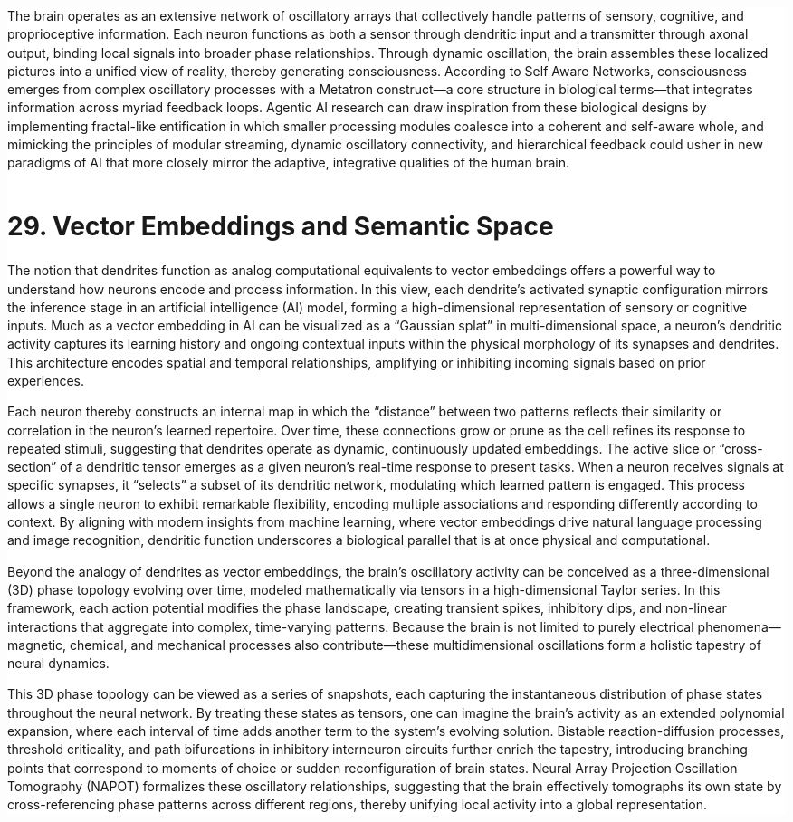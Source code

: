 The brain operates as an extensive network of oscillatory arrays that collectively handle patterns of sensory, cognitive, and proprioceptive information. Each neuron functions as both a sensor through dendritic input and a transmitter through axonal output, binding local signals into broader phase relationships. Through dynamic oscillation, the brain assembles these localized pictures into a unified view of reality, thereby generating consciousness. According to Self Aware Networks, consciousness emerges from complex oscillatory processes with a Metatron construct—a core structure in biological terms—that integrates information across myriad feedback loops. Agentic AI research can draw inspiration from these biological designs by implementing fractal-like entification in which smaller processing modules coalesce into a coherent and self-aware whole, and mimicking the principles of modular streaming, dynamic oscillatory connectivity, and hierarchical feedback could usher in new paradigms of AI that more closely mirror the adaptive, integrative qualities of the human brain.

# 29. Vector Embeddings and Semantic Space

The notion that dendrites function as analog computational equivalents to vector embeddings offers a powerful way to understand how neurons encode and process information. In this view, each dendrite’s activated synaptic configuration mirrors the inference stage in an artificial intelligence (AI) model, forming a high-dimensional representation of sensory or cognitive inputs. Much as a vector embedding in AI can be visualized as a “Gaussian splat” in multi-dimensional space, a neuron’s dendritic activity captures its learning history and ongoing contextual inputs within the physical morphology of its synapses and dendrites. This architecture encodes spatial and temporal relationships, amplifying or inhibiting incoming signals based on prior experiences.

Each neuron thereby constructs an internal map in which the “distance” between two patterns reflects their similarity or correlation in the neuron’s learned repertoire. Over time, these connections grow or prune as the cell refines its response to repeated stimuli, suggesting that dendrites operate as dynamic, continuously updated embeddings. The active slice or “cross-section” of a dendritic tensor emerges as a given neuron’s real-time response to present tasks. When a neuron receives signals at specific synapses, it “selects” a subset of its dendritic network, modulating which learned pattern is engaged. This process allows a single neuron to exhibit remarkable flexibility, encoding multiple associations and responding differently according to context. By aligning with modern insights from machine learning, where vector embeddings drive natural language processing and image recognition, dendritic function underscores a biological parallel that is at once physical and computational.

Beyond the analogy of dendrites as vector embeddings, the brain’s oscillatory activity can be conceived as a three-dimensional (3D) phase topology evolving over time, modeled mathematically via tensors in a high-dimensional Taylor series. In this framework, each action potential modifies the phase landscape, creating transient spikes, inhibitory dips, and non-linear interactions that aggregate into complex, time-varying patterns. Because the brain is not limited to purely electrical phenomena—magnetic, chemical, and mechanical processes also contribute—these multidimensional oscillations form a holistic tapestry of neural dynamics.

This 3D phase topology can be viewed as a series of snapshots, each capturing the instantaneous distribution of phase states throughout the neural network. By treating these states as tensors, one can imagine the brain’s activity as an extended polynomial expansion, where each interval of time adds another term to the system’s evolving solution. Bistable reaction-diffusion processes, threshold criticality, and path bifurcations in inhibitory interneuron circuits further enrich the tapestry, introducing branching points that correspond to moments of choice or sudden reconfiguration of brain states. Neural Array Projection Oscillation Tomography (NAPOT) formalizes these oscillatory relationships, suggesting that the brain effectively tomographs its own state by cross-referencing phase patterns across different regions, thereby unifying local activity into a global representation.
